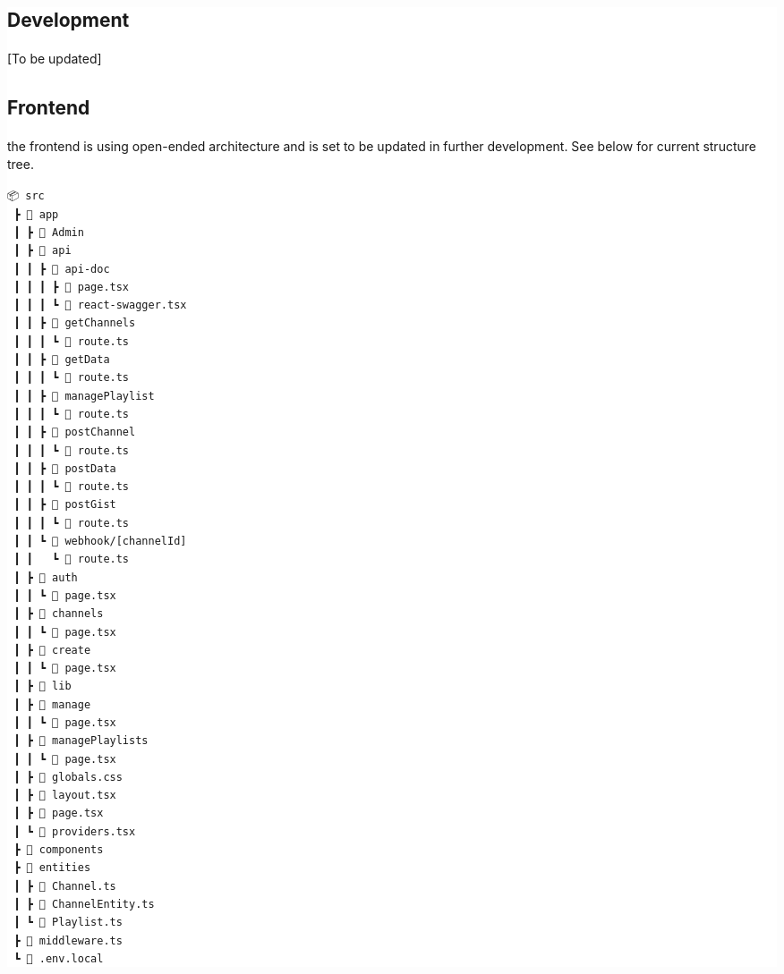 
## Development
[To be updated]

## Frontend
the frontend is using open-ended architecture and is set to be updated in further development. See below for current structure tree. 
```
📦 src
 ┣ 📂 app
 ┃ ┣ 📂 Admin
 ┃ ┣ 📂 api
 ┃ ┃ ┣ 📂 api-doc
 ┃ ┃ ┃ ┣ 📄 page.tsx
 ┃ ┃ ┃ ┗ 📄 react-swagger.tsx
 ┃ ┃ ┣ 📂 getChannels
 ┃ ┃ ┃ ┗ 📄 route.ts
 ┃ ┃ ┣ 📂 getData
 ┃ ┃ ┃ ┗ 📄 route.ts
 ┃ ┃ ┣ 📂 managePlaylist
 ┃ ┃ ┃ ┗ 📄 route.ts
 ┃ ┃ ┣ 📂 postChannel
 ┃ ┃ ┃ ┗ 📄 route.ts
 ┃ ┃ ┣ 📂 postData
 ┃ ┃ ┃ ┗ 📄 route.ts
 ┃ ┃ ┣ 📂 postGist
 ┃ ┃ ┃ ┗ 📄 route.ts
 ┃ ┃ ┗ 📂 webhook/[channelId]
 ┃ ┃   ┗ 📄 route.ts
 ┃ ┣ 📂 auth
 ┃ ┃ ┗ 📄 page.tsx
 ┃ ┣ 📂 channels
 ┃ ┃ ┗ 📄 page.tsx
 ┃ ┣ 📂 create
 ┃ ┃ ┗ 📄 page.tsx
 ┃ ┣ 📂 lib
 ┃ ┣ 📂 manage
 ┃ ┃ ┗ 📄 page.tsx
 ┃ ┣ 📂 managePlaylists
 ┃ ┃ ┗ 📄 page.tsx
 ┃ ┣ 📄 globals.css
 ┃ ┣ 📄 layout.tsx
 ┃ ┣ 📄 page.tsx
 ┃ ┗ 📄 providers.tsx
 ┣ 📂 components
 ┣ 📂 entities
 ┃ ┣ 📄 Channel.ts
 ┃ ┣ 📄 ChannelEntity.ts
 ┃ ┗ 📄 Playlist.ts
 ┣ 📄 middleware.ts
 ┗ 📄 .env.local
```
